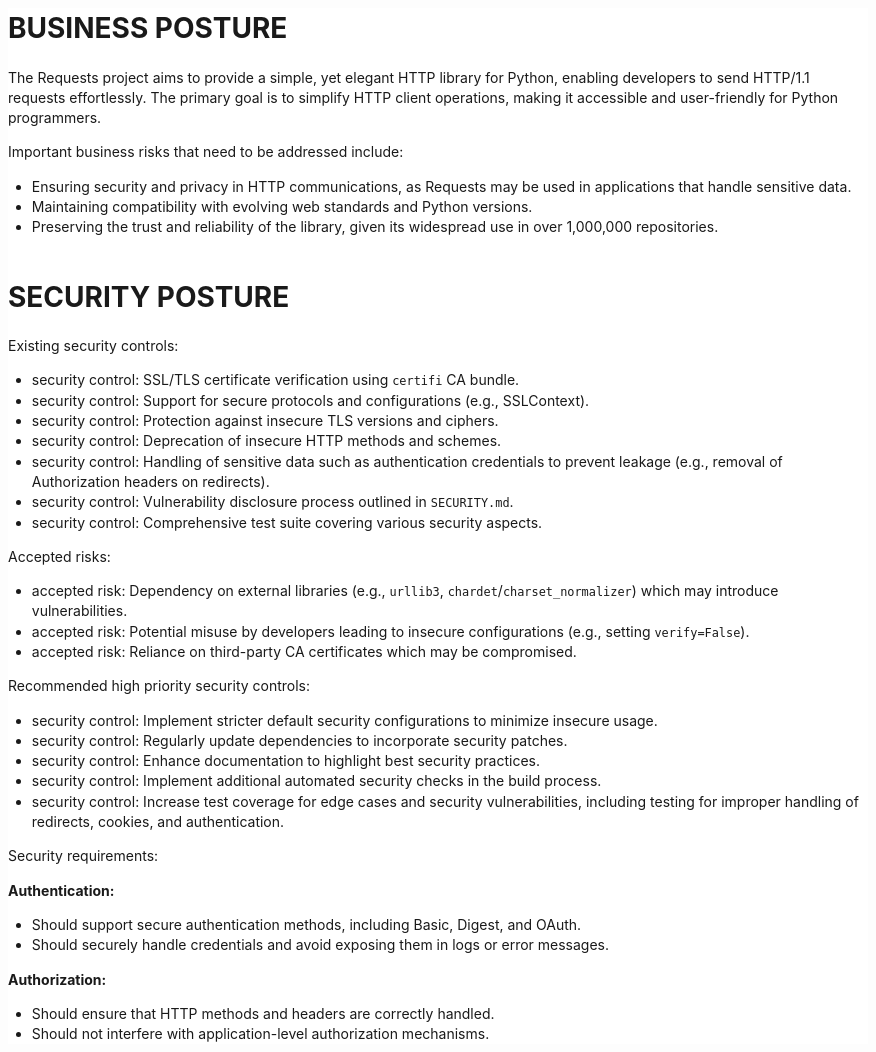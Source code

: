 # BUSINESS POSTURE

The Requests project aims to provide a simple, yet elegant HTTP library for Python, enabling developers to send HTTP/1.1 requests effortlessly. The primary goal is to simplify HTTP client operations, making it accessible and user-friendly for Python programmers.

Important business risks that need to be addressed include:

- Ensuring security and privacy in HTTP communications, as Requests may be used in applications that handle sensitive data.
- Maintaining compatibility with evolving web standards and Python versions.
- Preserving the trust and reliability of the library, given its widespread use in over 1,000,000 repositories.

# SECURITY POSTURE

Existing security controls:

- security control: SSL/TLS certificate verification using `certifi` CA bundle.
- security control: Support for secure protocols and configurations (e.g., SSLContext).
- security control: Protection against insecure TLS versions and ciphers.
- security control: Deprecation of insecure HTTP methods and schemes.
- security control: Handling of sensitive data such as authentication credentials to prevent leakage (e.g., removal of Authorization headers on redirects).
- security control: Vulnerability disclosure process outlined in `SECURITY.md`.
- security control: Comprehensive test suite covering various security aspects.

Accepted risks:

- accepted risk: Dependency on external libraries (e.g., `urllib3`, `chardet`/`charset_normalizer`) which may introduce vulnerabilities.
- accepted risk: Potential misuse by developers leading to insecure configurations (e.g., setting `verify=False`).
- accepted risk: Reliance on third-party CA certificates which may be compromised.

Recommended high priority security controls:

- security control: Implement stricter default security configurations to minimize insecure usage.
- security control: Regularly update dependencies to incorporate security patches.
- security control: Enhance documentation to highlight best security practices.
- security control: Implement additional automated security checks in the build process.
- security control: Increase test coverage for edge cases and security vulnerabilities, including testing for improper handling of redirects, cookies, and authentication.

Security requirements:

**Authentication:**

- Should support secure authentication methods, including Basic, Digest, and OAuth.
- Should securely handle credentials and avoid exposing them in logs or error messages.

**Authorization:**

- Should ensure that HTTP methods and headers are correctly handled.
- Should not interfere with application-level authorization mechanisms.
